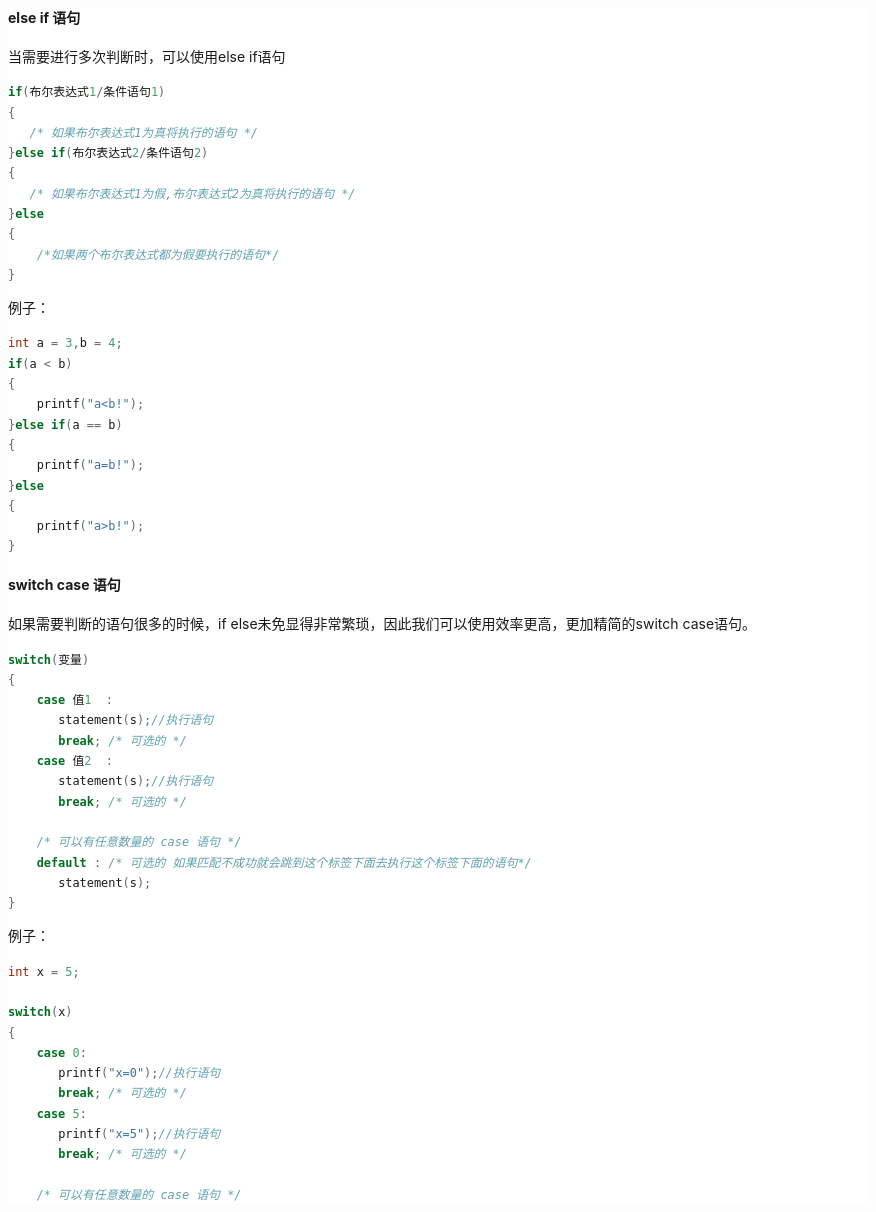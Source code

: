 #### else if 语句

当需要进行多次判断时，可以使用else if语句

```c
if(布尔表达式1/条件语句1)
{
   /* 如果布尔表达式1为真将执行的语句 */
}else if(布尔表达式2/条件语句2)
{
   /* 如果布尔表达式1为假,布尔表达式2为真将执行的语句 */
}else
{
	/*如果两个布尔表达式都为假要执行的语句*/
}
```

例子：

```c
int a = 3,b = 4;
if(a < b)
{
    printf("a<b!");
}else if(a == b)
{
	printf("a=b!");
}else
{
	printf("a>b!");
}
```

#### switch case 语句

如果需要判断的语句很多的时候，if else未免显得非常繁琐，因此我们可以使用效率更高，更加精简的switch case语句。

```c
switch(变量)
{
    case 值1  :
       statement(s);//执行语句
       break; /* 可选的 */
    case 值2  :
       statement(s);//执行语句
       break; /* 可选的 */
  
    /* 可以有任意数量的 case 语句 */
    default : /* 可选的 如果匹配不成功就会跳到这个标签下面去执行这个标签下面的语句*/
       statement(s);
}
```

例子：

```c
int x = 5;

switch(x)
{
    case 0:
       printf("x=0");//执行语句
       break; /* 可选的 */
    case 5:
       printf("x=5");//执行语句
       break; /* 可选的 */

    /* 可以有任意数量的 case 语句 */
```